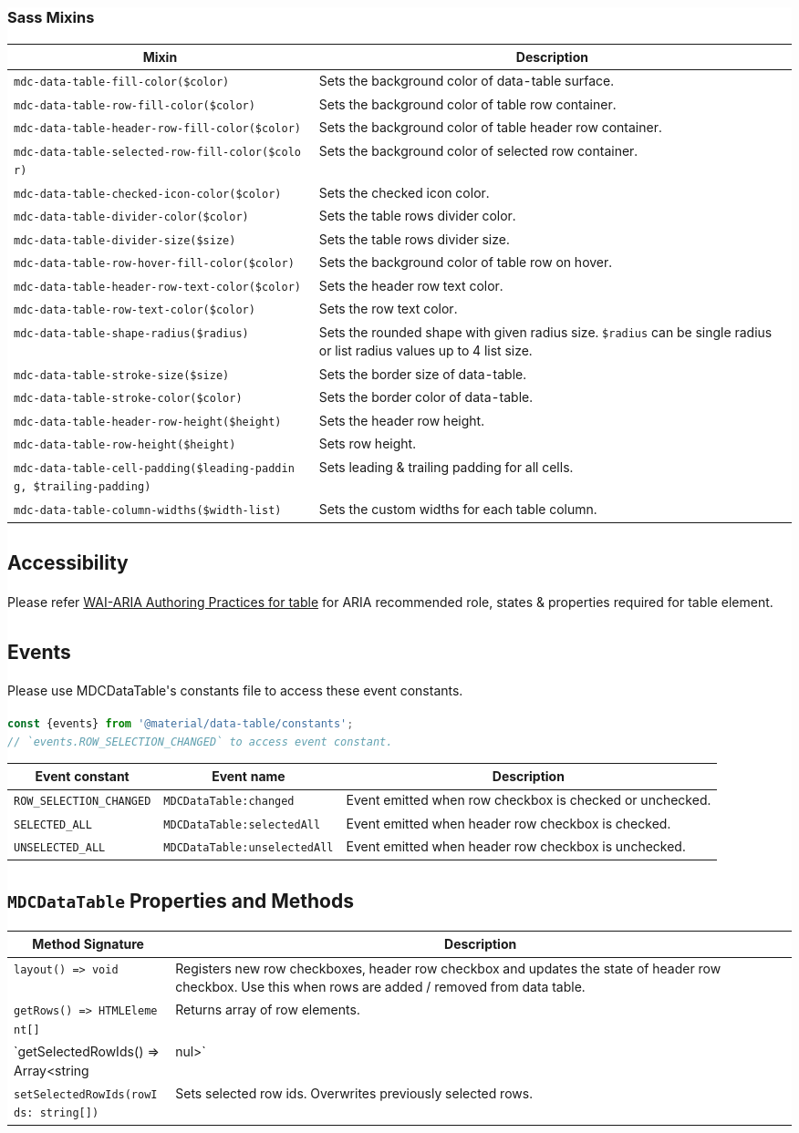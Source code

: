 ### Sass Mixins

Mixin | Description
--- | ---
`mdc-data-table-fill-color($color)` | Sets the background color of data-table surface.
`mdc-data-table-row-fill-color($color)` | Sets the background color of table row container.
`mdc-data-table-header-row-fill-color($color)` | Sets the background color of table header row container.
`mdc-data-table-selected-row-fill-color($color)` | Sets the background color of selected row container.
`mdc-data-table-checked-icon-color($color)` | Sets the checked icon color.
`mdc-data-table-divider-color($color)` | Sets the table rows divider color.
`mdc-data-table-divider-size($size)` | Sets the table rows divider size.
`mdc-data-table-row-hover-fill-color($color)` | Sets the background color of table row on hover.
`mdc-data-table-header-row-text-color($color)` | Sets the header row text color.
`mdc-data-table-row-text-color($color)` | Sets the row text color.
`mdc-data-table-shape-radius($radius)` | Sets the rounded shape with given radius size. `$radius` can be single radius or list radius values up to 4 list size.
`mdc-data-table-stroke-size($size)` | Sets the border size of data-table.
`mdc-data-table-stroke-color($color)` | Sets the border color of data-table.
`mdc-data-table-header-row-height($height)` | Sets the header row height.
`mdc-data-table-row-height($height)` | Sets row height.
`mdc-data-table-cell-padding($leading-padding, $trailing-padding)` | Sets leading & trailing padding for all cells.
`mdc-data-table-column-widths($width-list)` | Sets the custom widths for each table column.

## Accessibility

Please refer [WAI-ARIA Authoring Practices for table](https://www.w3.org/TR/wai-aria-practices-1.1/#table) for ARIA recommended role, states & properties required for table element.

## Events

Please use MDCDataTable's constants file to access these event constants.

```ts
const {events} from '@material/data-table/constants';
// `events.ROW_SELECTION_CHANGED` to access event constant.
```

Event constant | Event name | Description
-- | -- | --
`ROW_SELECTION_CHANGED` | `MDCDataTable:changed` | Event emitted when row checkbox is checked or unchecked.
`SELECTED_ALL` | `MDCDataTable:selectedAll` | Event emitted when header row checkbox is checked.
`UNSELECTED_ALL` | `MDCDataTable:unselectedAll` | Event emitted when header row checkbox is unchecked.

## `MDCDataTable` Properties and Methods

Method Signature | Description
--- | ---
`layout() => void` | Registers new row checkboxes, header row checkbox and updates the state of header row checkbox. Use this when rows are added / removed from data table.
`getRows() => HTMLElement[]` | Returns array of row elements.
`getSelectedRowIds() => Array<string|nul>` | Returns array of selected row ids.
`setSelectedRowIds(rowIds: string[])` | Sets selected row ids. Overwrites previously selected rows.
